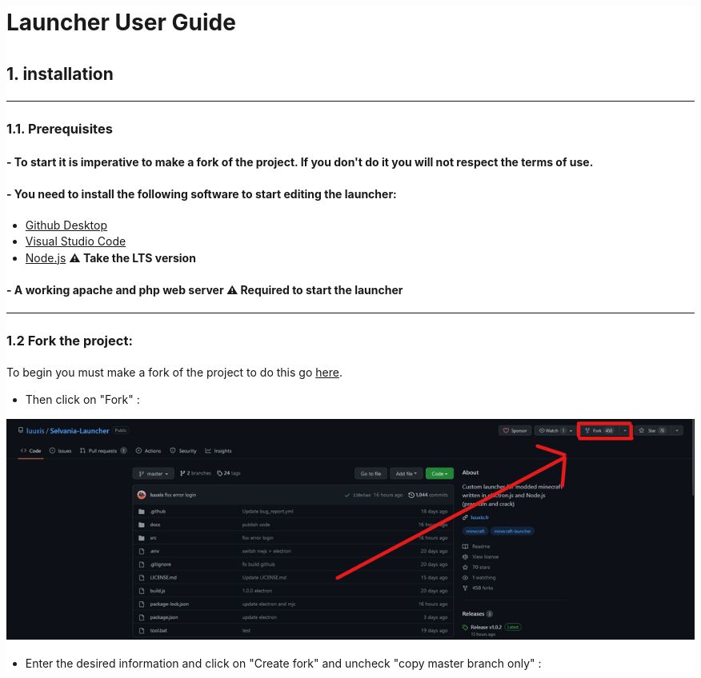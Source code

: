 # Launcher User Guide

## 1. installation

___

### 1.1. Prerequisites

#### - To start it is imperative to make a fork of the project. **If you don't do it you will not respect the terms of use.**

#### - You need to install the following software to start editing the launcher:

- [Github Desktop](https://desktop.github.com/)
- [Visual Studio Code](https://code.visualstudio.com/)
- [Node.js](https://nodejs.org/) **⚠️ Take the LTS version**

#### - A working apache and php web server ⚠️ **Required to start the launcher**

___

### 1.2 Fork the project:

To begin you must make a fork of the project to do this go [here](https://github.com/luuxis/Selvania-Launcher).

- Then click on "Fork" :

![Create a fork](./images/Fork.png)

- Enter the desired information and click on "Create fork" and uncheck "copy master branch only" :
